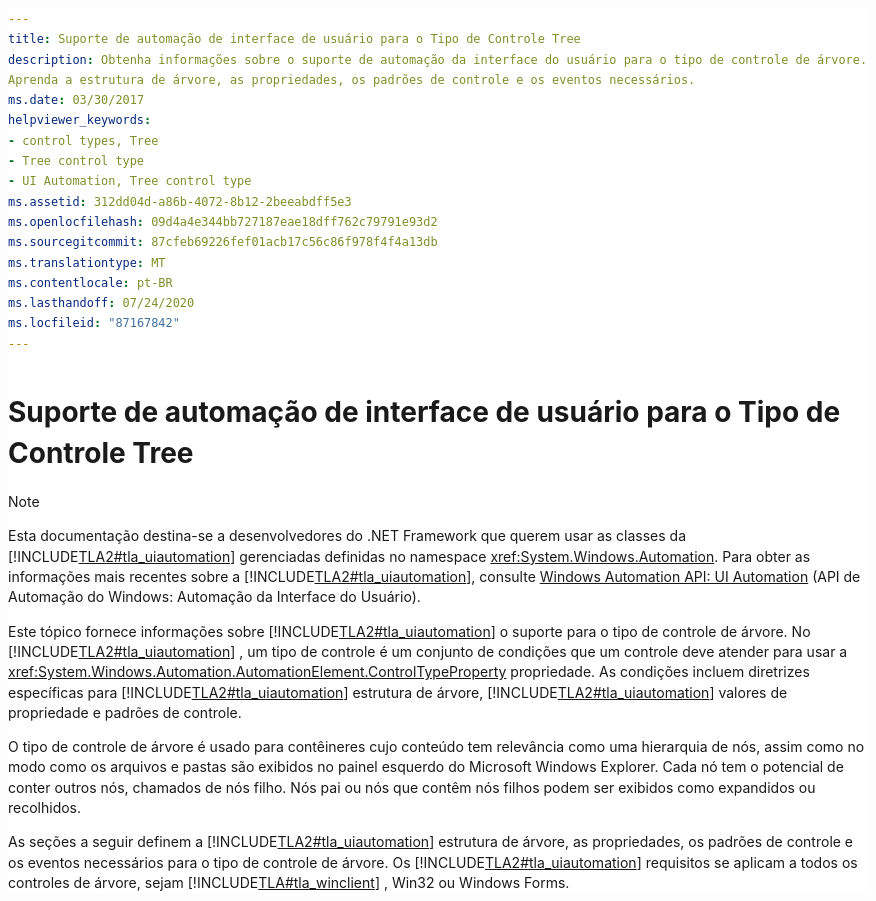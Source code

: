 ```yaml
---
title: Suporte de automação de interface de usuário para o Tipo de Controle Tree
description: Obtenha informações sobre o suporte de automação da interface do usuário para o tipo de controle de árvore. Aprenda a estrutura de árvore, as propriedades, os padrões de controle e os eventos necessários.
ms.date: 03/30/2017
helpviewer_keywords:
- control types, Tree
- Tree control type
- UI Automation, Tree control type
ms.assetid: 312dd04d-a86b-4072-8b12-2beeabdff5e3
ms.openlocfilehash: 09d4a4e344bb727187eae18dff762c79791e93d2
ms.sourcegitcommit: 87cfeb69226fef01acb17c56c86f978f4f4a13db
ms.translationtype: MT
ms.contentlocale: pt-BR
ms.lasthandoff: 07/24/2020
ms.locfileid: "87167842"
---
```

# <a name="ui-automation-support-for-the-tree-control-type"></a>Suporte de automação de interface de usuário para o Tipo de Controle Tree
> [!NOTE]
> Esta documentação destina-se a desenvolvedores do .NET Framework que querem usar as classes da [!INCLUDE[TLA2#tla_uiautomation](../../../includes/tla2sharptla-uiautomation-md.md)] gerenciadas definidas no namespace <xref:System.Windows.Automation>. Para obter as informações mais recentes sobre a [!INCLUDE[TLA2#tla_uiautomation](../../../includes/tla2sharptla-uiautomation-md.md)], consulte [Windows Automation API: UI Automation](/windows/win32/winauto/entry-uiauto-win32) (API de Automação do Windows: Automação da Interface do Usuário).  
  
 Este tópico fornece informações sobre [!INCLUDE[TLA2#tla_uiautomation](../../../includes/tla2sharptla-uiautomation-md.md)] o suporte para o tipo de controle de árvore. No [!INCLUDE[TLA2#tla_uiautomation](../../../includes/tla2sharptla-uiautomation-md.md)] , um tipo de controle é um conjunto de condições que um controle deve atender para usar a <xref:System.Windows.Automation.AutomationElement.ControlTypeProperty> propriedade. As condições incluem diretrizes específicas para [!INCLUDE[TLA2#tla_uiautomation](../../../includes/tla2sharptla-uiautomation-md.md)] estrutura de árvore, [!INCLUDE[TLA2#tla_uiautomation](../../../includes/tla2sharptla-uiautomation-md.md)] valores de propriedade e padrões de controle.  
  
 O tipo de controle de árvore é usado para contêineres cujo conteúdo tem relevância como uma hierarquia de nós, assim como no modo como os arquivos e pastas são exibidos no painel esquerdo do Microsoft Windows Explorer. Cada nó tem o potencial de conter outros nós, chamados de nós filho. Nós pai ou nós que contêm nós filhos podem ser exibidos como expandidos ou recolhidos.  
  
 As seções a seguir definem a [!INCLUDE[TLA2#tla_uiautomation](../../../includes/tla2sharptla-uiautomation-md.md)] estrutura de árvore, as propriedades, os padrões de controle e os eventos necessários para o tipo de controle de árvore. Os [!INCLUDE[TLA2#tla_uiautomation](../../../includes/tla2sharptla-uiautomation-md.md)] requisitos se aplicam a todos os controles de árvore, sejam [!INCLUDE[TLA#tla_winclient](../../../includes/tlasharptla-winclient-md.md)] , Win32 ou Windows Forms.  
  